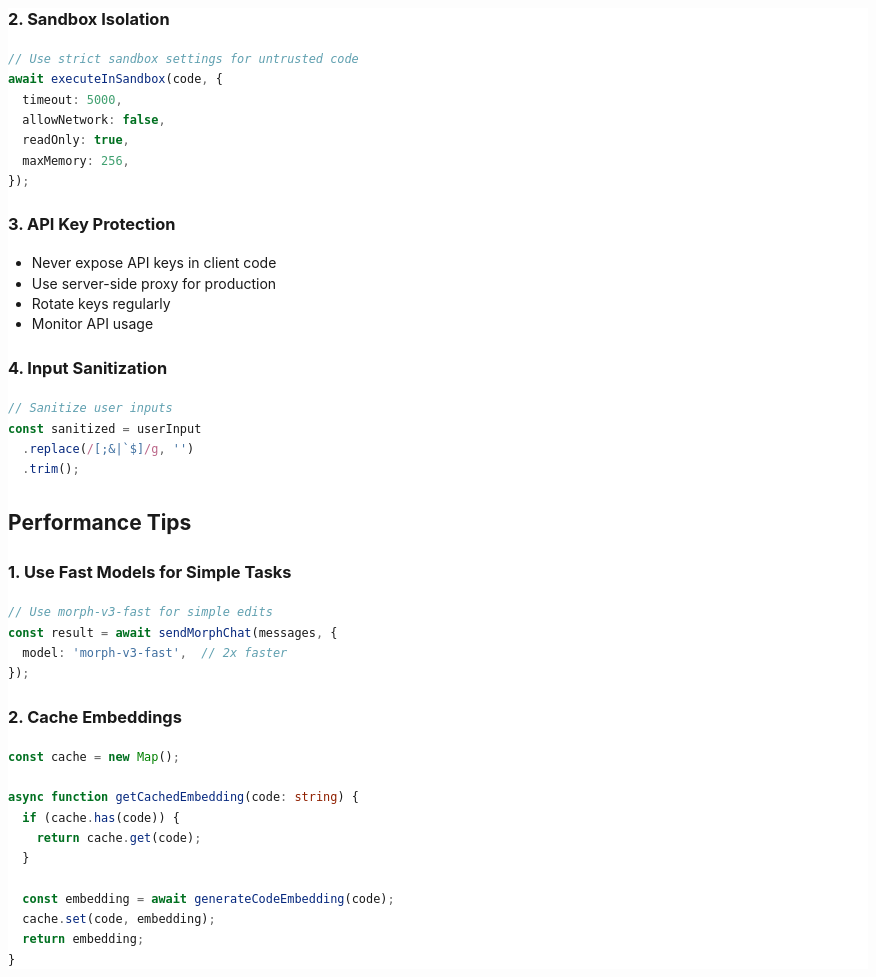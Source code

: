 ### 2. Sandbox Isolation

```typescript
// Use strict sandbox settings for untrusted code
await executeInSandbox(code, {
  timeout: 5000,
  allowNetwork: false,
  readOnly: true,
  maxMemory: 256,
});
```

### 3. API Key Protection

- Never expose API keys in client code
- Use server-side proxy for production
- Rotate keys regularly
- Monitor API usage

### 4. Input Sanitization

```typescript
// Sanitize user inputs
const sanitized = userInput
  .replace(/[;&|`$]/g, '')
  .trim();
```

## Performance Tips

### 1. Use Fast Models for Simple Tasks

```typescript
// Use morph-v3-fast for simple edits
const result = await sendMorphChat(messages, {
  model: 'morph-v3-fast',  // 2x faster
});
```

### 2. Cache Embeddings

```typescript
const cache = new Map();

async function getCachedEmbedding(code: string) {
  if (cache.has(code)) {
    return cache.get(code);
  }
  
  const embedding = await generateCodeEmbedding(code);
  cache.set(code, embedding);
  return embedding;
}
```
